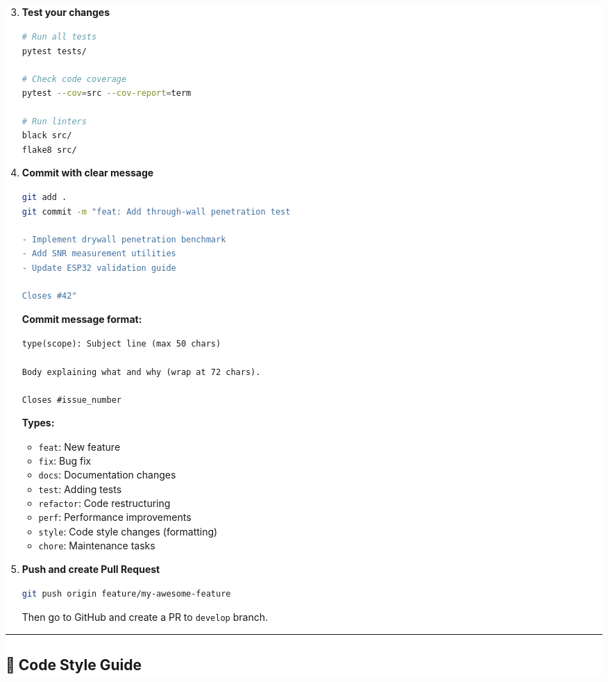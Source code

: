 3. **Test your changes**
   ```bash
   # Run all tests
   pytest tests/

   # Check code coverage
   pytest --cov=src --cov-report=term

   # Run linters
   black src/
   flake8 src/
   ```

4. **Commit with clear message**
   ```bash
   git add .
   git commit -m "feat: Add through-wall penetration test

   - Implement drywall penetration benchmark
   - Add SNR measurement utilities
   - Update ESP32 validation guide

   Closes #42"
   ```

   **Commit message format:**
   ```
   type(scope): Subject line (max 50 chars)

   Body explaining what and why (wrap at 72 chars).

   Closes #issue_number
   ```

   **Types:**
   - `feat`: New feature
   - `fix`: Bug fix
   - `docs`: Documentation changes
   - `test`: Adding tests
   - `refactor`: Code restructuring
   - `perf`: Performance improvements
   - `style`: Code style changes (formatting)
   - `chore`: Maintenance tasks

5. **Push and create Pull Request**
   ```bash
   git push origin feature/my-awesome-feature
   ```

   Then go to GitHub and create a PR to `develop` branch.

---

## 🎨 Code Style Guide
